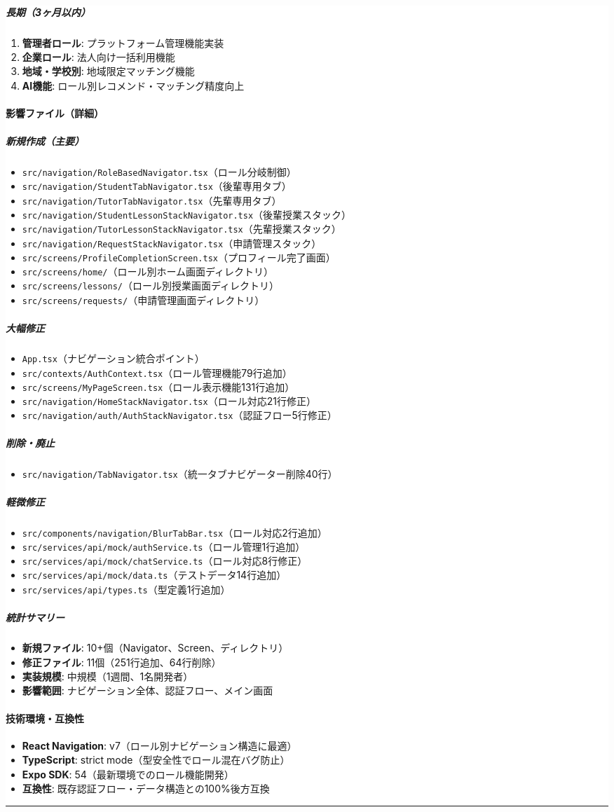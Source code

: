 ##### 長期（3ヶ月以内）

1. **管理者ロール**: プラットフォーム管理機能実装
2. **企業ロール**: 法人向け一括利用機能
3. **地域・学校別**: 地域限定マッチング機能
4. **AI機能**: ロール別レコメンド・マッチング精度向上

#### 影響ファイル（詳細）

##### 新規作成（主要）

- `src/navigation/RoleBasedNavigator.tsx`（ロール分岐制御）
- `src/navigation/StudentTabNavigator.tsx`（後輩専用タブ）
- `src/navigation/TutorTabNavigator.tsx`（先輩専用タブ）
- `src/navigation/StudentLessonStackNavigator.tsx`（後輩授業スタック）
- `src/navigation/TutorLessonStackNavigator.tsx`（先輩授業スタック）
- `src/navigation/RequestStackNavigator.tsx`（申請管理スタック）
- `src/screens/ProfileCompletionScreen.tsx`（プロフィール完了画面）
- `src/screens/home/`（ロール別ホーム画面ディレクトリ）
- `src/screens/lessons/`（ロール別授業画面ディレクトリ）
- `src/screens/requests/`（申請管理画面ディレクトリ）

##### 大幅修正

- `App.tsx`（ナビゲーション統合ポイント）
- `src/contexts/AuthContext.tsx`（ロール管理機能79行追加）
- `src/screens/MyPageScreen.tsx`（ロール表示機能131行追加）
- `src/navigation/HomeStackNavigator.tsx`（ロール対応21行修正）
- `src/navigation/auth/AuthStackNavigator.tsx`（認証フロー5行修正）

##### 削除・廃止

- `src/navigation/TabNavigator.tsx`（統一タブナビゲーター削除40行）

##### 軽微修正

- `src/components/navigation/BlurTabBar.tsx`（ロール対応2行追加）
- `src/services/api/mock/authService.ts`（ロール管理1行追加）
- `src/services/api/mock/chatService.ts`（ロール対応8行修正）
- `src/services/api/mock/data.ts`（テストデータ14行追加）
- `src/services/api/types.ts`（型定義1行追加）

##### 統計サマリー

- **新規ファイル**: 10+個（Navigator、Screen、ディレクトリ）
- **修正ファイル**: 11個（251行追加、64行削除）
- **実装規模**: 中規模（1週間、1名開発者）
- **影響範囲**: ナビゲーション全体、認証フロー、メイン画面

#### 技術環境・互換性

- **React Navigation**: v7（ロール別ナビゲーション構造に最適）
- **TypeScript**: strict mode（型安全性でロール混在バグ防止）
- **Expo SDK**: 54（最新環境でのロール機能開発）
- **互換性**: 既存認証フロー・データ構造との100%後方互換

---
